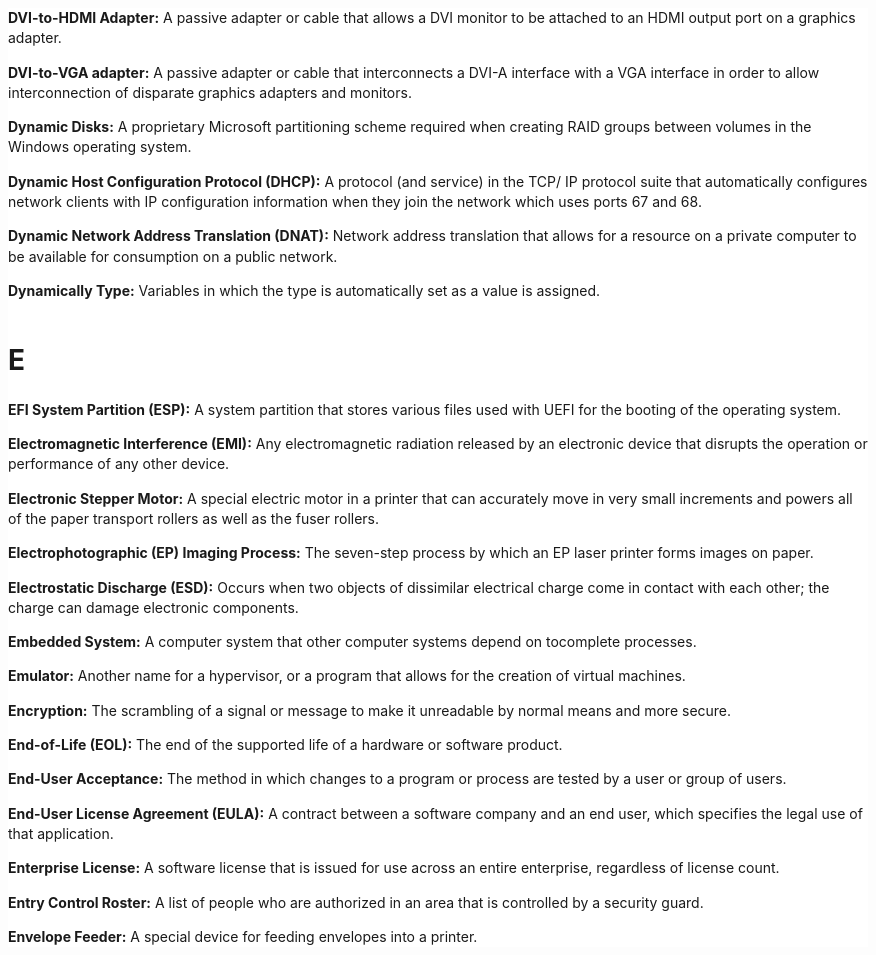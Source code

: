 **DVI-to-HDMI Adapter:** A passive adapter or cable that allows a DVI monitor to be attached to an HDMI output port on a graphics adapter.

**DVI-to-VGA adapter:** A passive adapter or cable that interconnects a DVI-A interface with a VGA interface in order to allow interconnection of disparate graphics adapters and monitors.

**Dynamic Disks:** A proprietary Microsoft partitioning scheme required when creating RAID groups between volumes in the Windows operating system.

**Dynamic Host Configuration Protocol (DHCP):** A protocol (and service) in the TCP/ IP protocol suite that automatically configures network clients with IP configuration information when they join the network which uses ports 67 and 68.

**Dynamic Network Address Translation (DNAT):** Network address translation that allows for a resource on a private computer to be available for consumption on a public network.

**Dynamically Type:** Variables in which the type is automatically set as a value is assigned.

# E

**EFI System Partition (ESP):** A system partition that stores various files used with UEFI for the booting of the operating system.

**Electromagnetic Interference (EMI):** Any electromagnetic radiation released by an electronic device that disrupts the operation or performance of any other device.

**Electronic Stepper Motor:** A special electric motor in a printer that can accurately move in very small increments and powers all of the paper transport rollers as well as the fuser rollers.

**Electrophotographic (EP) Imaging Process:** The seven-step process by which an EP laser printer forms images on paper.

**Electrostatic Discharge (ESD):** Occurs when two objects of dissimilar electrical charge come in contact with each other; the charge can damage electronic components.

**Embedded System:** A computer system that other computer systems depend on tocomplete processes.

**Emulator:** Another name for a hypervisor, or a program that allows for the creation of virtual machines.

**Encryption:** The scrambling of a signal or message to make it unreadable by normal means and more secure.

**End-of-Life (EOL):** The end of the supported life of a hardware or software product.

**End-User Acceptance:** The method in which changes to a program or process are tested by a user or group of users.

**End-User License Agreement (EULA):** A contract between a software company and an end user, which specifies the legal use of that application.

**Enterprise License:** A software license that is issued for use across an entire enterprise, regardless of license count.

**Entry Control Roster:** A list of people who are authorized in an area that is controlled by a security guard.

**Envelope Feeder:** A special device for feeding envelopes into a printer.
